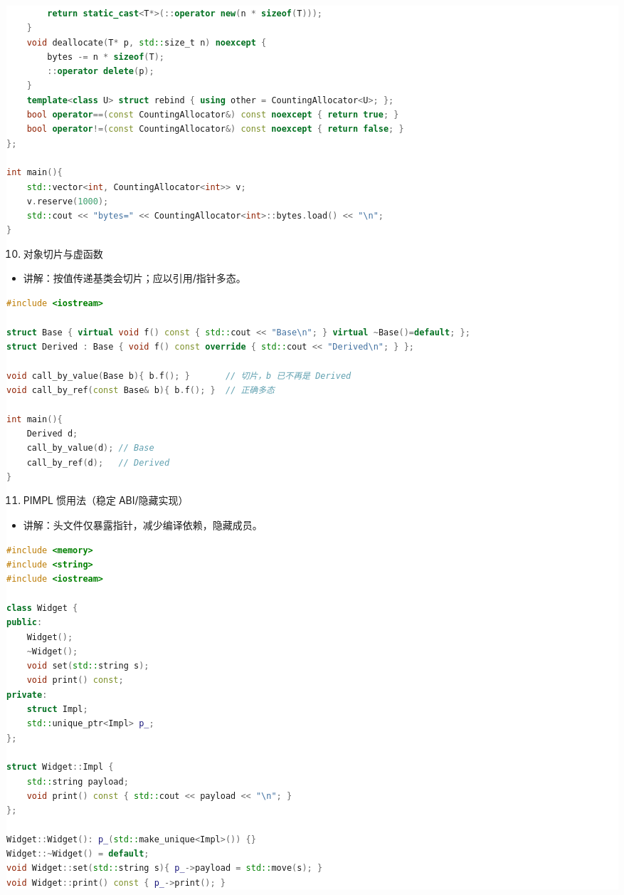 ```cpp
        return static_cast<T*>(::operator new(n * sizeof(T)));
    }
    void deallocate(T* p, std::size_t n) noexcept {
        bytes -= n * sizeof(T);
        ::operator delete(p);
    }
    template<class U> struct rebind { using other = CountingAllocator<U>; };
    bool operator==(const CountingAllocator&) const noexcept { return true; }
    bool operator!=(const CountingAllocator&) const noexcept { return false; }
};

int main(){
    std::vector<int, CountingAllocator<int>> v;
    v.reserve(1000);
    std::cout << "bytes=" << CountingAllocator<int>::bytes.load() << "\n";
}
```

10) 对象切片与虚函数
- 讲解：按值传递基类会切片；应以引用/指针多态。
```cpp
#include <iostream>

struct Base { virtual void f() const { std::cout << "Base\n"; } virtual ~Base()=default; };
struct Derived : Base { void f() const override { std::cout << "Derived\n"; } };

void call_by_value(Base b){ b.f(); }       // 切片，b 已不再是 Derived
void call_by_ref(const Base& b){ b.f(); }  // 正确多态

int main(){
    Derived d;
    call_by_value(d); // Base
    call_by_ref(d);   // Derived
}
```

11) PIMPL 惯用法（稳定 ABI/隐藏实现）
- 讲解：头文件仅暴露指针，减少编译依赖，隐藏成员。
```cpp
#include <memory>
#include <string>
#include <iostream>

class Widget {
public:
    Widget();
    ~Widget();
    void set(std::string s);
    void print() const;
private:
    struct Impl;
    std::unique_ptr<Impl> p_;
};

struct Widget::Impl {
    std::string payload;
    void print() const { std::cout << payload << "\n"; }
};

Widget::Widget(): p_(std::make_unique<Impl>()) {}
Widget::~Widget() = default;
void Widget::set(std::string s){ p_->payload = std::move(s); }
void Widget::print() const { p_->print(); }

```